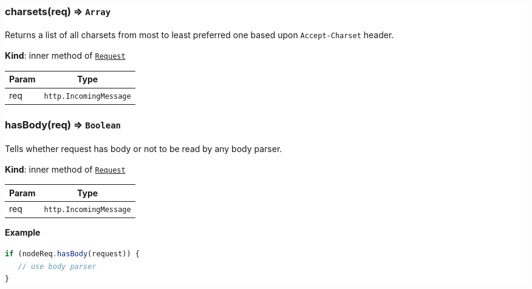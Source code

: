 <a name="module_Request..charsets"></a>

### charsets(req) ⇒ <code>Array</code>
Returns a list of all charsets from most
to least preferred one based upon
`Accept-Charset` header.

**Kind**: inner method of [<code>Request</code>](#module_Request)  

| Param | Type |
| --- | --- |
| req | <code>http.IncomingMessage</code> | 

<a name="module_Request..hasBody"></a>

### hasBody(req) ⇒ <code>Boolean</code>
Tells whether request has body or
not to be read by any body parser.

**Kind**: inner method of [<code>Request</code>](#module_Request)  

| Param | Type |
| --- | --- |
| req | <code>http.IncomingMessage</code> | 

**Example**  
```js
if (nodeReq.hasBody(request)) {
   // use body parser
}
```

[appveyor-image]: https://img.shields.io/appveyor/ci/thetutlage/node-req/master.svg?style=flat-square
[appveyor-url]: https://ci.appveyor.com/project/thetutlage/node-req

[npm-image]: https://img.shields.io/npm/v/node-req.svg?style=flat-square
[npm-url]: https://npmjs.org/package/node-req

[travis-image]: https://img.shields.io/travis/poppinss/node-req/master.svg?style=flat-square
[travis-url]: https://travis-ci.org/poppinss/node-req

[coveralls-image]: https://img.shields.io/coveralls/poppinss/node-req/develop.svg?style=flat-square
[coveralls-url]: https://coveralls.io/github/poppinss/node-req 
